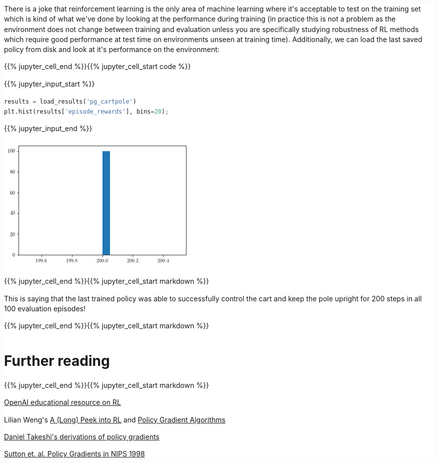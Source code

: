 [^4]: In practice the [Proximal Policy Optimization](https://arxiv.org/abs/1707.06347) is used which prohibits policy updates that are too large.

There is a joke that reinforcement learning is the only area of machine learning where it's acceptable to test on the training set which is kind of what we've done by looking at the performance during training (in practice this is not a problem as the environment does not change between training and evaluation unless you are specifically studying robustness of RL methods which require good performance at test time on environments unseen at training time). Additionally, we can load the last saved policy from disk and look at it's performance on the environment:

{{% jupyter_cell_end %}}{{% jupyter_cell_start code %}}


{{% jupyter_input_start %}}

```python
results = load_results('pg_cartpole')
plt.hist(results['episode_rewards'], bins=20);
```

{{% jupyter_input_end %}}


![png](./index_24_0.png)


{{% jupyter_cell_end %}}{{% jupyter_cell_start markdown %}}

This is saying that the last trained policy was able to successfully control the cart and keep the pole upright for 200 steps in all 100 evaluation episodes!

{{% jupyter_cell_end %}}{{% jupyter_cell_start markdown %}}

# Further reading

{{% jupyter_cell_end %}}{{% jupyter_cell_start markdown %}}

[OpenAI educational resource on RL](https://spinningup.openai.com/en/latest/index.html)

Lilian Weng's [A (Long) Peek into RL](https://lilianweng.github.io/lil-log/2018/02/19/a-long-peek-into-reinforcement-learning.html) and [Policy Gradient Algorithms](https://lilianweng.github.io/lil-log/2018/04/08/policy-gradient-algorithms.html)

[Daniel Takeshi's derivations of policy gradients](https://danieltakeshi.github.io/2017/03/28/going-deeper-into-reinforcement-learning-fundamentals-of-policy-gradients/)

[Sutton et. al. Policy Gradients in NIPS 1998](https://papers.nips.cc/paper/1713-policy-gradient-methods-for-reinforcement-learning-with-function-approximation.pdf)


[^1]: Why discount? The main reason is to accommodate theoretical convergence of the reward sequence for infinite-horizon episodes. Practically a discount factor \\(\gamma<1\\) can improve convergence and reduce variance in the policy gradient updates. For simple problems with short trajectories it is often unneeded. Additionally it can be thought of the same as the discount factor in finance - the same amount of money tomorrow is worth slightly less than today due to forgoing potential interest on money if it was received today.
[^2]: Note that in model-free reinforcement learning the meaning of the parameters is not important, in fact, it is the main appeal of model-free RL methods that they can learn to solve problems without explicit prior knowledge about the environment.
[^3]: In a real, physical environment the state of the cartpole problem would be much more complicated - it would include things like temperature, wind, friction between joints etc. In principle all of these could be measured and included in the observation vector, but it would be impossible to extract all the information about the state into an observation vector. In problems with partial observability (e.g. multiplayer games with imperfect information) the observations available to any one player are naturally a limited representation of the game state.